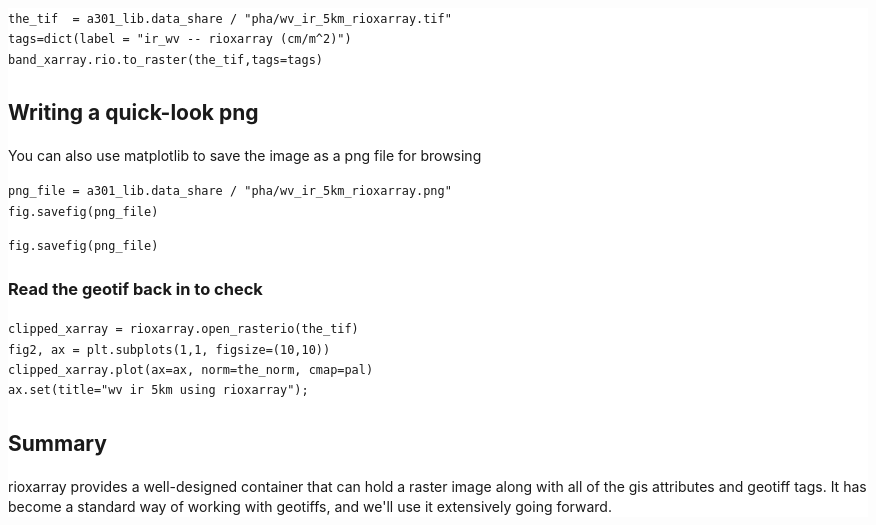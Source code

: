 ```{code-cell} ipython3
the_tif  = a301_lib.data_share / "pha/wv_ir_5km_rioxarray.tif"
tags=dict(label = "ir_wv -- rioxarray (cm/m^2)")
band_xarray.rio.to_raster(the_tif,tags=tags)
```

## Writing a quick-look png

You can also use matplotlib to save the image as a png file for browsing

```{code-cell} ipython3
png_file = a301_lib.data_share / "pha/wv_ir_5km_rioxarray.png"
fig.savefig(png_file)
```

```{code-cell} ipython3
fig.savefig(png_file)
```

### Read the geotif back in to check

```{code-cell} ipython3
clipped_xarray = rioxarray.open_rasterio(the_tif)
fig2, ax = plt.subplots(1,1, figsize=(10,10))
clipped_xarray.plot(ax=ax, norm=the_norm, cmap=pal)
ax.set(title="wv ir 5km using rioxarray");
```

## Summary

rioxarray provides a well-designed container that can hold a raster image along with all of the gis attributes and geotiff tags.  It has become
a standard way of working with geotiffs, and we'll use it extensively going forward.
